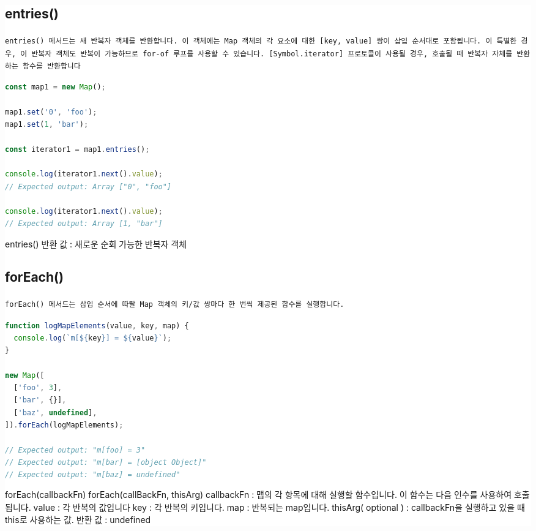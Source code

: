 ## **entries()**
	entries() 메서드는 새 반복자 객체를 반환합니다. 이 객체에는 Map 객체의 각 요소에 대한 [key, value] 쌍이 삽입 순서대로 포함됩니다. 이 특별한 경우, 이 반복자 객체도 반복이 가능하므로 for-of 루프를 사용할 수 있습니다. [Symbol.iterator] 프로토콜이 사용될 경우, 호출될 때 반복자 자체를 반환하는 함수를 반환합니다


```javascript
const map1 = new Map();

map1.set('0', 'foo');
map1.set(1, 'bar');

const iterator1 = map1.entries();

console.log(iterator1.next().value);
// Expected output: Array ["0", "foo"]

console.log(iterator1.next().value);
// Expected output: Array [1, "bar"]

```
entries()
	반환 값 : 새로운 순회 가능한 반복자 객체


## **forEach()**
	forEach() 메서드는 삽입 순서에 따랄 Map 객체의 키/값 쌍마다 한 번씩 제공된 함수를 실행합니다.


```javascript
function logMapElements(value, key, map) {
  console.log(`m[${key}] = ${value}`);
}

new Map([
  ['foo', 3],
  ['bar', {}],
  ['baz', undefined],
]).forEach(logMapElements);

// Expected output: "m[foo] = 3"
// Expected output: "m[bar] = [object Object]"
// Expected output: "m[baz] = undefined"

```

forEach(callbackFn)
forEach(callBackFn, thisArg)
	callbackFn : 맵의 각 항목에 대해 실행할 함수입니다. 이 함수는 다음 인수를 사용하여 호출됩니다.
		value : 각 반복의 값입니다
		key : 각 반복의 키입니다.
		map : 반복되는 map입니다.
	thisArg( optional ) : callbackFn을 실행하고 있을 때 this로 사용하는 값.
	반환 값 : undefined
